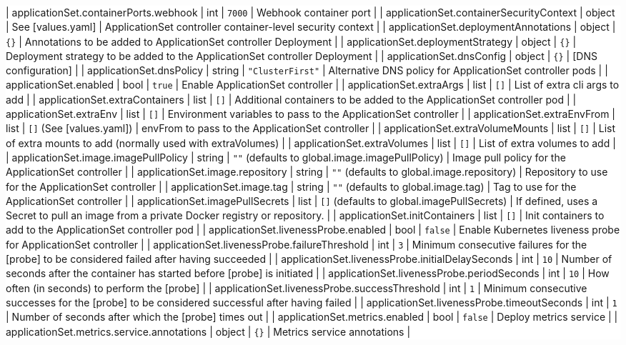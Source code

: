 | applicationSet.containerPorts.webhook                      | int    | `7000`                                              | Webhook container port                                                                             |
| applicationSet.containerSecurityContext                    | object | See [values.yaml]                                   | ApplicationSet controller container-level security context                                         |
| applicationSet.deploymentAnnotations                       | object | `{}`                                                | Annotations to be added to ApplicationSet controller Deployment                                    |
| applicationSet.deploymentStrategy                          | object | `{}`                                                | Deployment strategy to be added to the ApplicationSet controller Deployment                        |
| applicationSet.dnsConfig                                   | object | `{}`                                                | [DNS configuration]                                                                                |
| applicationSet.dnsPolicy                                   | string | `"ClusterFirst"`                                    | Alternative DNS policy for ApplicationSet controller pods                                          |
| applicationSet.enabled                                     | bool   | `true`                                              | Enable ApplicationSet controller                                                                   |
| applicationSet.extraArgs                                   | list   | `[]`                                                | List of extra cli args to add                                                                      |
| applicationSet.extraContainers                             | list   | `[]`                                                | Additional containers to be added to the ApplicationSet controller pod                             |
| applicationSet.extraEnv                                    | list   | `[]`                                                | Environment variables to pass to the ApplicationSet controller                                     |
| applicationSet.extraEnvFrom                                | list   | `[]` (See [values.yaml])                            | envFrom to pass to the ApplicationSet controller                                                   |
| applicationSet.extraVolumeMounts                           | list   | `[]`                                                | List of extra mounts to add (normally used with extraVolumes)                                      |
| applicationSet.extraVolumes                                | list   | `[]`                                                | List of extra volumes to add                                                                       |
| applicationSet.image.imagePullPolicy                       | string | `""` (defaults to global.image.imagePullPolicy)     | Image pull policy for the ApplicationSet controller                                                |
| applicationSet.image.repository                            | string | `""` (defaults to global.image.repository)          | Repository to use for the ApplicationSet controller                                                |
| applicationSet.image.tag                                   | string | `""` (defaults to global.image.tag)                 | Tag to use for the ApplicationSet controller                                                       |
| applicationSet.imagePullSecrets                            | list   | `[]` (defaults to global.imagePullSecrets)          | If defined, uses a Secret to pull an image from a private Docker registry or repository.           |
| applicationSet.initContainers                              | list   | `[]`                                                | Init containers to add to the ApplicationSet controller pod                                        |
| applicationSet.livenessProbe.enabled                       | bool   | `false`                                             | Enable Kubernetes liveness probe for ApplicationSet controller                                     |
| applicationSet.livenessProbe.failureThreshold              | int    | `3`                                                 | Minimum consecutive failures for the [probe] to be considered failed after having succeeded        |
| applicationSet.livenessProbe.initialDelaySeconds           | int    | `10`                                                | Number of seconds after the container has started before [probe] is initiated                      |
| applicationSet.livenessProbe.periodSeconds                 | int    | `10`                                                | How often (in seconds) to perform the [probe]                                                      |
| applicationSet.livenessProbe.successThreshold              | int    | `1`                                                 | Minimum consecutive successes for the [probe] to be considered successful after having failed      |
| applicationSet.livenessProbe.timeoutSeconds                | int    | `1`                                                 | Number of seconds after which the [probe] times out                                                |
| applicationSet.metrics.enabled                             | bool   | `false`                                             | Deploy metrics service                                                                             |
| applicationSet.metrics.service.annotations                 | object | `{}`                                                | Metrics service annotations                                                                        |